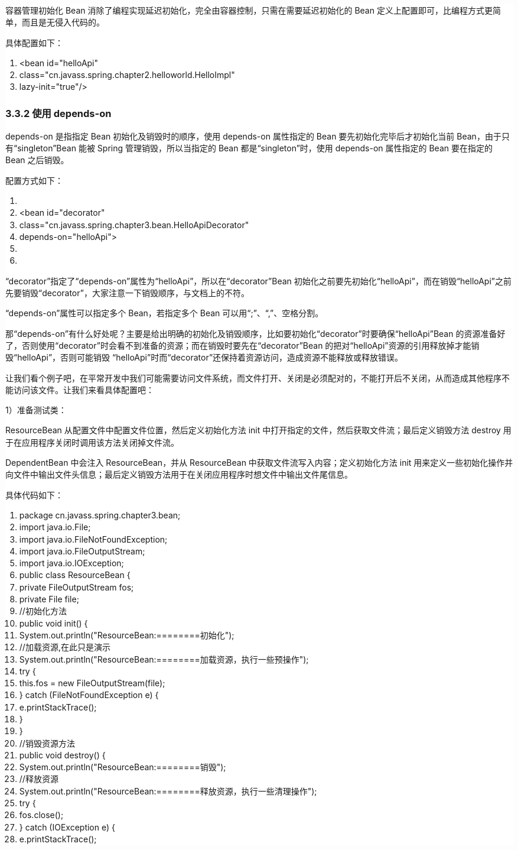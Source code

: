 容器管理初始化 Bean 消除了编程实现延迟初始化，完全由容器控制，只需在需要延迟初始化的 Bean 定义上配置即可，比编程方式更简单，而且是无侵入代码的。

具体配置如下：

1.  <bean id="helloApi"
2.  class="cn.javass.spring.chapter2.helloworld.HelloImpl"
3.  lazy-init="true"/>

### 3.3.2 使用 depends-on

depends-on 是指指定 Bean 初始化及销毁时的顺序，使用 depends-on 属性指定的 Bean 要先初始化完毕后才初始化当前 Bean，由于只有“singleton”Bean 能被 Spring 管理销毁，所以当指定的 Bean 都是“singleton”时，使用 depends-on 属性指定的 Bean 要在指定的 Bean 之后销毁。

配置方式如下：

1.  <bean id="helloApi" class="cn.javass.spring.chapter2.helloworld.HelloImpl"/>
2.  <bean id="decorator"
3.  class="cn.javass.spring.chapter3.bean.HelloApiDecorator"
4.  depends-on="helloApi">
5.  <property name="helloApi"><ref bean="helloApi"/></property>
6.  </bean>

“decorator”指定了“depends-on”属性为“helloApi”，所以在“decorator”Bean 初始化之前要先初始化“helloApi”，而在销毁“helloApi”之前先要销毁“decorator”，大家注意一下销毁顺序，与文档上的不符。

“depends-on”属性可以指定多个 Bean，若指定多个 Bean 可以用“;”、“,”、空格分割。

那“depends-on”有什么好处呢？主要是给出明确的初始化及销毁顺序，比如要初始化“decorator”时要确保“helloApi”Bean 的资源准备好了，否则使用“decorator”时会看不到准备的资源；而在销毁时要先在“decorator”Bean 的把对“helloApi”资源的引用释放掉才能销毁“helloApi”，否则可能销毁 “helloApi”时而“decorator”还保持着资源访问，造成资源不能释放或释放错误。

让我们看个例子吧，在平常开发中我们可能需要访问文件系统，而文件打开、关闭是必须配对的，不能打开后不关闭，从而造成其他程序不能访问该文件。让我们来看具体配置吧：

1）准备测试类：

ResourceBean 从配置文件中配置文件位置，然后定义初始化方法 init 中打开指定的文件，然后获取文件流；最后定义销毁方法 destroy 用于在应用程序关闭时调用该方法关闭掉文件流。

DependentBean 中会注入 ResourceBean，并从 ResourceBean 中获取文件流写入内容；定义初始化方法 init 用来定义一些初始化操作并向文件中输出文件头信息；最后定义销毁方法用于在关闭应用程序时想文件中输出文件尾信息。

具体代码如下：

1.  package cn.javass.spring.chapter3.bean;
2.  import java.io.File;
3.  import java.io.FileNotFoundException;
4.  import java.io.FileOutputStream;
5.  import java.io.IOException;
6.  public class ResourceBean {
7.  private FileOutputStream fos;
8.  private File file;
9.  //初始化方法
10.  public void init() {
11.  System.out.println("ResourceBean:========初始化");
12.  //加载资源,在此只是演示
13.  System.out.println("ResourceBean:========加载资源，执行一些预操作");
14.  try {
15.  this.fos = new FileOutputStream(file);
16.  } catch (FileNotFoundException e) {
17.  e.printStackTrace();
18.  }
19.  }
20.  //销毁资源方法
21.  public void destroy() {
22.  System.out.println("ResourceBean:========销毁");
23.  //释放资源
24.  System.out.println("ResourceBean:========释放资源，执行一些清理操作");
25.  try {
26.  fos.close();
27.  } catch (IOException e) {
28.  e.printStackTrace();